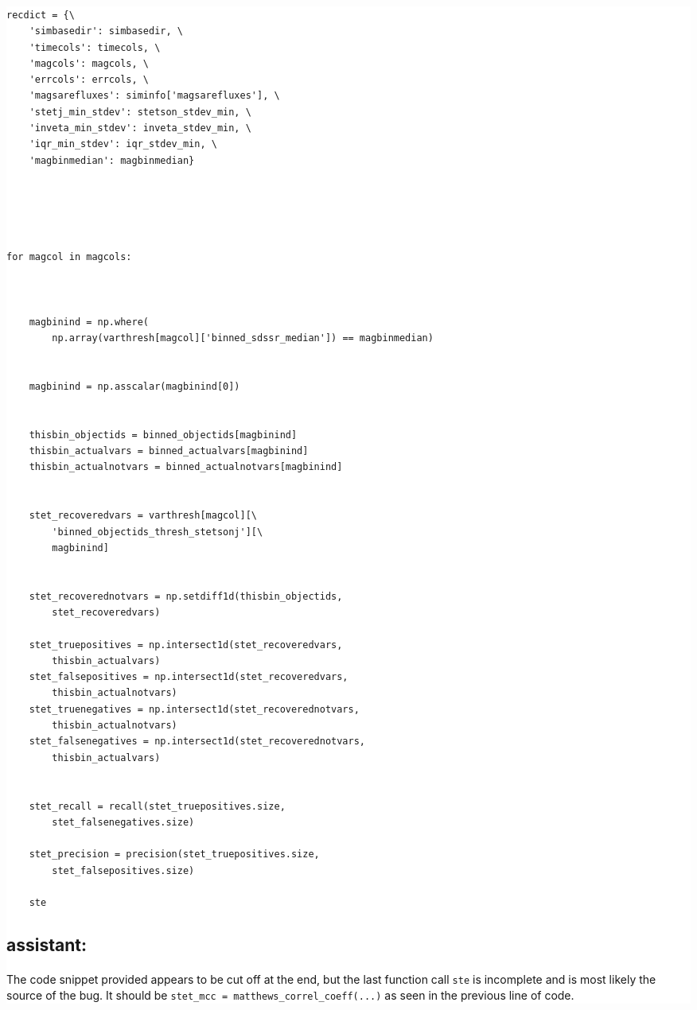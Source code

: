    
    
    recdict = {\
        'simbasedir': simbasedir, \
        'timecols': timecols, \
        'magcols': magcols, \
        'errcols': errcols, \
        'magsarefluxes': siminfo['magsarefluxes'], \
        'stetj_min_stdev': stetson_stdev_min, \
        'inveta_min_stdev': inveta_stdev_min, \
        'iqr_min_stdev': iqr_stdev_min, \
        'magbinmedian': magbinmedian}
    
    
    
    
    
    for magcol in magcols:
        
        
        
        magbinind = np.where(
            np.array(varthresh[magcol]['binned_sdssr_median']) == magbinmedian)
        
        
        magbinind = np.asscalar(magbinind[0])
        
        
        thisbin_objectids = binned_objectids[magbinind]
        thisbin_actualvars = binned_actualvars[magbinind]
        thisbin_actualnotvars = binned_actualnotvars[magbinind]
        
        
        stet_recoveredvars = varthresh[magcol][\
            'binned_objectids_thresh_stetsonj'][\
            magbinind]
        
        
        stet_recoverednotvars = np.setdiff1d(thisbin_objectids, 
            stet_recoveredvars)
        
        stet_truepositives = np.intersect1d(stet_recoveredvars, 
            thisbin_actualvars)
        stet_falsepositives = np.intersect1d(stet_recoveredvars, 
            thisbin_actualnotvars)
        stet_truenegatives = np.intersect1d(stet_recoverednotvars, 
            thisbin_actualnotvars)
        stet_falsenegatives = np.intersect1d(stet_recoverednotvars, 
            thisbin_actualvars)
        
        
        stet_recall = recall(stet_truepositives.size, 
            stet_falsenegatives.size)
        
        stet_precision = precision(stet_truepositives.size, 
            stet_falsepositives.size)
        
        ste

## assistant:
The code snippet provided appears to be cut off at the end, but the last function call `ste` is incomplete and is most likely the source of the bug. It should be `stet_mcc = matthews_correl_coeff(...)` as seen in the previous line of code.

